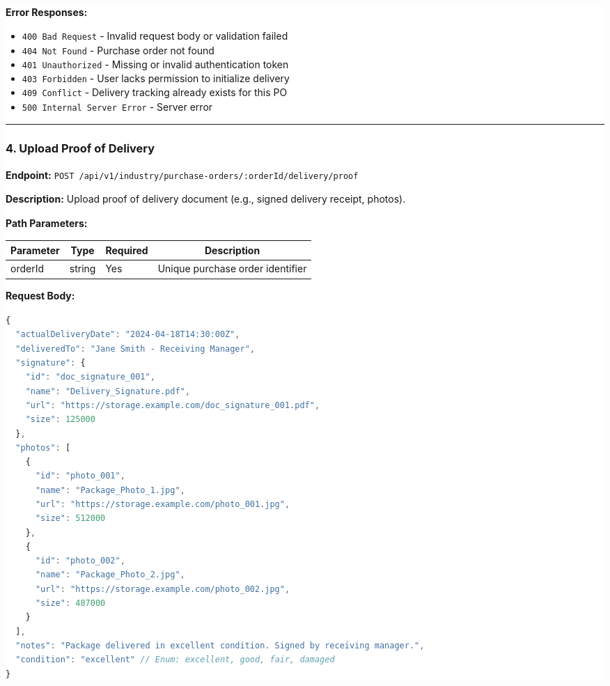 **Error Responses:**

- `400 Bad Request` - Invalid request body or validation failed
- `404 Not Found` - Purchase order not found
- `401 Unauthorized` - Missing or invalid authentication token
- `403 Forbidden` - User lacks permission to initialize delivery
- `409 Conflict` - Delivery tracking already exists for this PO
- `500 Internal Server Error` - Server error

---

### 4. Upload Proof of Delivery

**Endpoint:** `POST /api/v1/industry/purchase-orders/:orderId/delivery/proof`

**Description:** Upload proof of delivery document (e.g., signed delivery receipt, photos).

**Path Parameters:**

| Parameter | Type | Required | Description |
|-----------|------|----------|-------------|
| orderId | string | Yes | Unique purchase order identifier |

**Request Body:**

```typescript
{
  "actualDeliveryDate": "2024-04-18T14:30:00Z",
  "deliveredTo": "Jane Smith - Receiving Manager",
  "signature": {
    "id": "doc_signature_001",
    "name": "Delivery_Signature.pdf",
    "url": "https://storage.example.com/doc_signature_001.pdf",
    "size": 125000
  },
  "photos": [
    {
      "id": "photo_001",
      "name": "Package_Photo_1.jpg",
      "url": "https://storage.example.com/photo_001.jpg",
      "size": 512000
    },
    {
      "id": "photo_002",
      "name": "Package_Photo_2.jpg",
      "url": "https://storage.example.com/photo_002.jpg",
      "size": 487000
    }
  ],
  "notes": "Package delivered in excellent condition. Signed by receiving manager.",
  "condition": "excellent" // Enum: excellent, good, fair, damaged
}
```
